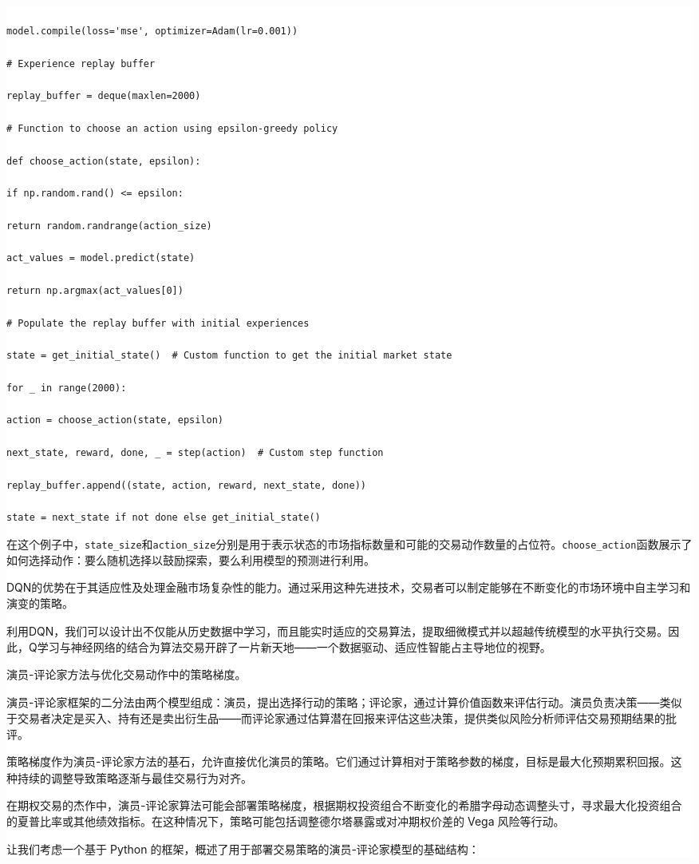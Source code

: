 ```pypython

model.compile(loss='mse', optimizer=Adam(lr=0.001))

# Experience replay buffer

replay_buffer = deque(maxlen=2000)

# Function to choose an action using epsilon-greedy policy

def choose_action(state, epsilon):

if np.random.rand() <= epsilon:

return random.randrange(action_size)

act_values = model.predict(state)

return np.argmax(act_values[0])

# Populate the replay buffer with initial experiences

state = get_initial_state()  # Custom function to get the initial market state

for _ in range(2000):

action = choose_action(state, epsilon)

next_state, reward, done, _ = step(action)  # Custom step function

replay_buffer.append((state, action, reward, next_state, done))

state = next_state if not done else get_initial_state()

```

在这个例子中，`state_size`和`action_size`分别是用于表示状态的市场指标数量和可能的交易动作数量的占位符。`choose_action`函数展示了如何选择动作：要么随机选择以鼓励探索，要么利用模型的预测进行利用。

DQN的优势在于其适应性及处理金融市场复杂性的能力。通过采用这种先进技术，交易者可以制定能够在不断变化的市场环境中自主学习和演变的策略。

利用DQN，我们可以设计出不仅能从历史数据中学习，而且能实时适应的交易算法，提取细微模式并以超越传统模型的水平执行交易。因此，Q学习与神经网络的结合为算法交易开辟了一片新天地——一个数据驱动、适应性智能占主导地位的视野。

演员-评论家方法与优化交易动作中的策略梯度。

演员-评论家框架的二分法由两个模型组成：演员，提出选择行动的策略；评论家，通过计算价值函数来评估行动。演员负责决策——类似于交易者决定是买入、持有还是卖出衍生品——而评论家通过估算潜在回报来评估这些决策，提供类似风险分析师评估交易预期结果的批评。

策略梯度作为演员-评论家方法的基石，允许直接优化演员的策略。它们通过计算相对于策略参数的梯度，目标是最大化预期累积回报。这种持续的调整导致策略逐渐与最佳交易行为对齐。

在期权交易的杰作中，演员-评论家算法可能会部署策略梯度，根据期权投资组合不断变化的希腊字母动态调整头寸，寻求最大化投资组合的夏普比率或其他绩效指标。在这种情况下，策略可能包括调整德尔塔暴露或对冲期权价差的 Vega 风险等行动。

让我们考虑一个基于 Python 的框架，概述了用于部署交易策略的演员-评论家模型的基础结构：

